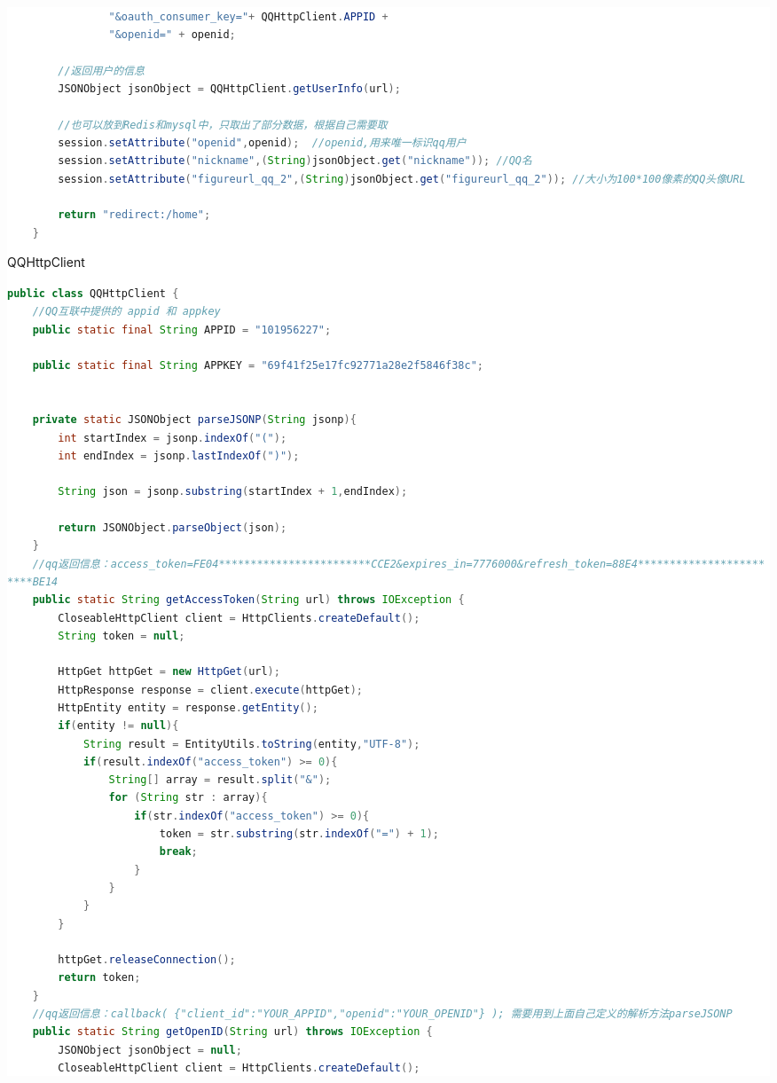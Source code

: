 ```java
                "&oauth_consumer_key="+ QQHttpClient.APPID +
                "&openid=" + openid;

        //返回用户的信息
        JSONObject jsonObject = QQHttpClient.getUserInfo(url);

        //也可以放到Redis和mysql中，只取出了部分数据，根据自己需要取
        session.setAttribute("openid",openid);  //openid,用来唯一标识qq用户
        session.setAttribute("nickname",(String)jsonObject.get("nickname")); //QQ名
        session.setAttribute("figureurl_qq_2",(String)jsonObject.get("figureurl_qq_2")); //大小为100*100像素的QQ头像URL

        return "redirect:/home";
    }
```

QQHttpClient

```java
public class QQHttpClient {
    //QQ互联中提供的 appid 和 appkey
    public static final String APPID = "101956227";

    public static final String APPKEY = "69f41f25e17fc92771a28e2f5846f38c";


    private static JSONObject parseJSONP(String jsonp){
        int startIndex = jsonp.indexOf("(");
        int endIndex = jsonp.lastIndexOf(")");

        String json = jsonp.substring(startIndex + 1,endIndex);

        return JSONObject.parseObject(json);
    }
    //qq返回信息：access_token=FE04************************CCE2&expires_in=7776000&refresh_token=88E4************************BE14
    public static String getAccessToken(String url) throws IOException {
        CloseableHttpClient client = HttpClients.createDefault();
        String token = null;

        HttpGet httpGet = new HttpGet(url);
        HttpResponse response = client.execute(httpGet);
        HttpEntity entity = response.getEntity();
        if(entity != null){
            String result = EntityUtils.toString(entity,"UTF-8");
            if(result.indexOf("access_token") >= 0){
                String[] array = result.split("&");
                for (String str : array){
                    if(str.indexOf("access_token") >= 0){
                        token = str.substring(str.indexOf("=") + 1);
                        break;
                    }
                }
            }
        }

        httpGet.releaseConnection();
        return token;
    }
    //qq返回信息：callback( {"client_id":"YOUR_APPID","openid":"YOUR_OPENID"} ); 需要用到上面自己定义的解析方法parseJSONP
    public static String getOpenID(String url) throws IOException {
        JSONObject jsonObject = null;
        CloseableHttpClient client = HttpClients.createDefault();
```
